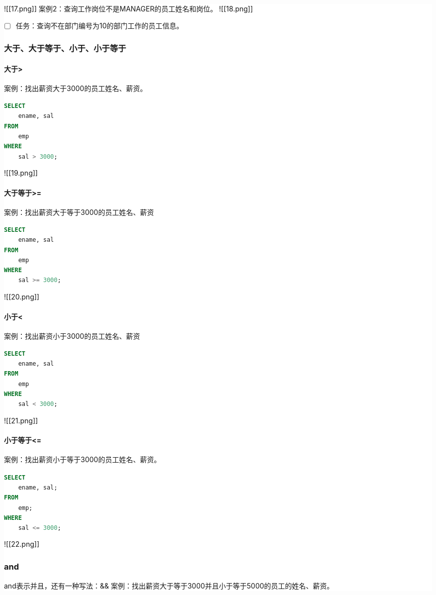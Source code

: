 ![[17.png]]
案例2：查询工作岗位不是MANAGER的员工姓名和岗位。
![[18.png]]
- [ ] 任务：查询不在部门编号为10的部门工作的员工信息。
### 大于、大于等于、小于、小于等于
#### 大于>
案例：找出薪资大于3000的员工姓名、薪资。
```SQL
SELECT 
	ename, sal 
FROM
	emp
WHERE
	sal > 3000;
```
![[19.png]]
#### 大于等于>=
案例：找出薪资大于等于3000的员工姓名、薪资
```SQL
SELECT
	ename, sal
FROM 
	emp
WHERE
	sal >= 3000;
```
![[20.png]]
#### 小于<
案例：找出薪资小于3000的员工姓名、薪资
```SQL
SELECT
	ename, sal
FROM
	emp
WHERE 
	sal < 3000;
```
![[21.png]]
#### 小于等于<=
案例：找出薪资小于等于3000的员工姓名、薪资。
```SQL
SELECT
	ename, sal;
FROM
	emp;
WHERE
	sal <= 3000;
```
![[22.png]]
### and
and表示并且，还有一种写法：&&
案例：找出薪资大于等于3000并且小于等于5000的员工的姓名、薪资。
